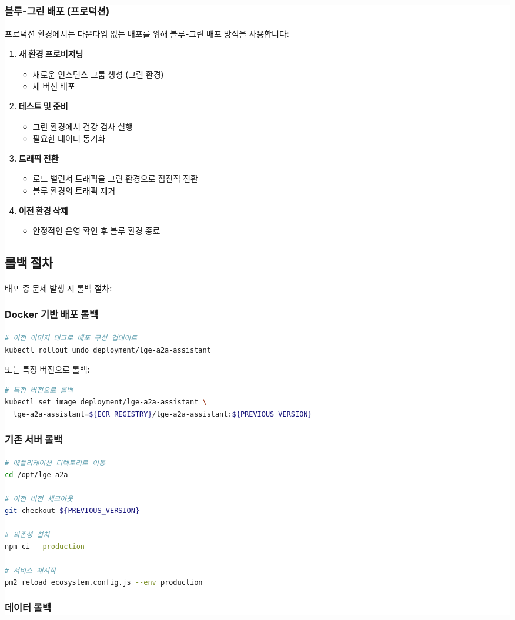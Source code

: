 ### 블루-그린 배포 (프로덕션)

프로덕션 환경에서는 다운타임 없는 배포를 위해 블루-그린 배포 방식을 사용합니다:

1. **새 환경 프로비저닝**
   - 새로운 인스턴스 그룹 생성 (그린 환경)
   - 새 버전 배포

2. **테스트 및 준비**
   - 그린 환경에서 건강 검사 실행
   - 필요한 데이터 동기화

3. **트래픽 전환**
   - 로드 밸런서 트래픽을 그린 환경으로 점진적 전환
   - 블루 환경의 트래픽 제거

4. **이전 환경 삭제**
   - 안정적인 운영 확인 후 블루 환경 종료

## 롤백 절차

배포 중 문제 발생 시 롤백 절차:

### Docker 기반 배포 롤백

```bash
# 이전 이미지 태그로 배포 구성 업데이트
kubectl rollout undo deployment/lge-a2a-assistant
```

또는 특정 버전으로 롤백:

```bash
# 특정 버전으로 롤백
kubectl set image deployment/lge-a2a-assistant \
  lge-a2a-assistant=${ECR_REGISTRY}/lge-a2a-assistant:${PREVIOUS_VERSION}
```

### 기존 서버 롤백

```bash
# 애플리케이션 디렉토리로 이동
cd /opt/lge-a2a

# 이전 버전 체크아웃
git checkout ${PREVIOUS_VERSION}

# 의존성 설치
npm ci --production

# 서비스 재시작
pm2 reload ecosystem.config.js --env production
```

### 데이터 롤백
